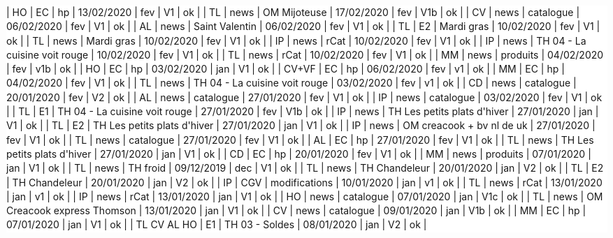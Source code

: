| HO                | EC              | hp                                                                | 13/02/2020 | fev  | V1            | ok         |
| TL                | news            | OM Mijoteuse                                                      | 17/02/2020 | fev  | V1b           | ok         |
| CV                | news            | catalogue                                                         | 06/02/2020 | fev  | V1            | ok         |
| AL                | news            | Saint Valentin                                                    | 06/02/2020 | fev  | V1            | ok         |
| TL                | E2              | Mardi gras                                                        | 10/02/2020 | fev  | V1            | ok         |
| TL                | news            | Mardi gras                                                        | 10/02/2020 | fev  | V1            | ok         |
| IP                | news            | rCat                                                              | 10/02/2020 | fev  | V1            | ok         |
| IP                | news            | TH 04 - La cuisine voit rouge                                     | 10/02/2020 | fev  | V1            | ok         |
| TL                | news            | rCat                                                              | 10/02/2020 | fev  | V1            | ok         |
| MM                | news            | produits                                                          | 04/02/2020 | fev  | v1b           | ok         |
| HO                | EC              | hp                                                                | 03/02/2020 | jan  | V1            | ok         |
| CV+VF             | EC              | hp                                                                | 06/02/2020 | fev  | v1            | ok         |
| MM                | EC              | hp                                                                | 04/02/2020 | fev  | V1            | ok         |
| TL                | news            | TH 04 - La cuisine voit rouge                                     | 03/02/2020 | fev  | v1            | ok         |
| CD                | news            | catalogue                                                         | 20/01/2020 | fev  | V2            | ok         |
| AL                | news            | catalogue                                                         | 27/01/2020 | fev  | V1            | ok         |
| IP                | news            | catalogue                                                         | 03/02/2020 | fev  | V1            | ok         |
| TL                | E1              | TH 04 - La cuisine voit rouge                                     | 27/01/2020 | fev  | V1b           | ok         |
| IP                | news            | TH Les petits plats d'hiver                                       | 27/01/2020 | jan  | V1            | ok         |
| TL                | E2              | TH Les petits plats d'hiver                                       | 27/01/2020 | jan  | V1            | ok         |
| IP                | news            | OM creacook + bv nl de uk                                         | 27/01/2020 | fev  | V1            | ok         |
| TL                | news            | catalogue                                                         | 27/01/2020 | fev  | V1            | ok         |
| AL                | EC              | hp                                                                | 27/01/2020 | fev  | V1            | ok         |
| TL                | news            | TH Les petits plats d'hiver                                       | 27/01/2020 | jan  | V1            | ok         |
| CD                | EC              | hp                                                                | 20/01/2020 | fev  | V1            | ok         |
| MM                | news            | produits                                                          | 07/01/2020 | jan  | V1            | ok         |
| TL                | news            | TH froid                                                          | 09/12/2019 | dec  | V1            | ok         |
| TL                | news            | TH Chandeleur                                                     | 20/01/2020 | jan  | V2            | ok         |
| TL                | E2              | TH Chandeleur                                                     | 20/01/2020 | jan  | V2            | ok         |
| IP                | CGV             | modifications                                                     | 10/01/2020 | jan  | v1            | ok         |
| TL                | news            | rCat                                                              | 13/01/2020 | jan  | v1            | ok         |
| IP                | news            | rCat                                                              | 13/01/2020 | jan  | V1            | ok         |
| HO                | news            | catalogue                                                         | 07/01/2020 | jan  | V1c           | ok         |
| TL                | news            | OM Creacook express Thomson                                       | 13/01/2020 | jan  | V1            | ok         |
| CV                | news            | catalogue                                                         | 09/01/2020 | jan  | V1b           | ok         |
| MM                | EC              | hp                                                                | 07/01/2020 | jan  | V1            | ok         |
| TL CV AL HO       | E1              | TH 03 - Soldes                                                    | 08/01/2020 | jan  | V2            | ok         |